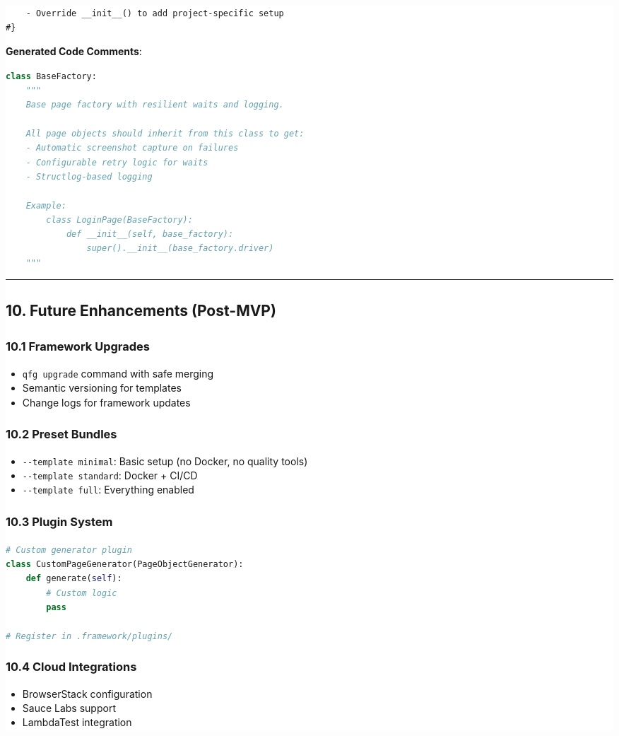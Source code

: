 ```
    - Override __init__() to add project-specific setup
#}
```

**Generated Code Comments**:
```python
class BaseFactory:
    """
    Base page factory with resilient waits and logging.

    All page objects should inherit from this class to get:
    - Automatic screenshot capture on failures
    - Configurable retry logic for waits
    - Structlog-based logging

    Example:
        class LoginPage(BaseFactory):
            def __init__(self, base_factory):
                super().__init__(base_factory.driver)
    """
```

---

## 10. Future Enhancements (Post-MVP)

### 10.1 Framework Upgrades
- `qfg upgrade` command with safe merging
- Semantic versioning for templates
- Change logs for framework updates

### 10.2 Preset Bundles
- `--template minimal`: Basic setup (no Docker, no quality tools)
- `--template standard`: Docker + CI/CD
- `--template full`: Everything enabled

### 10.3 Plugin System
```python
# Custom generator plugin
class CustomPageGenerator(PageObjectGenerator):
    def generate(self):
        # Custom logic
        pass

# Register in .framework/plugins/
```

### 10.4 Cloud Integrations
- BrowserStack configuration
- Sauce Labs support
- LambdaTest integration
